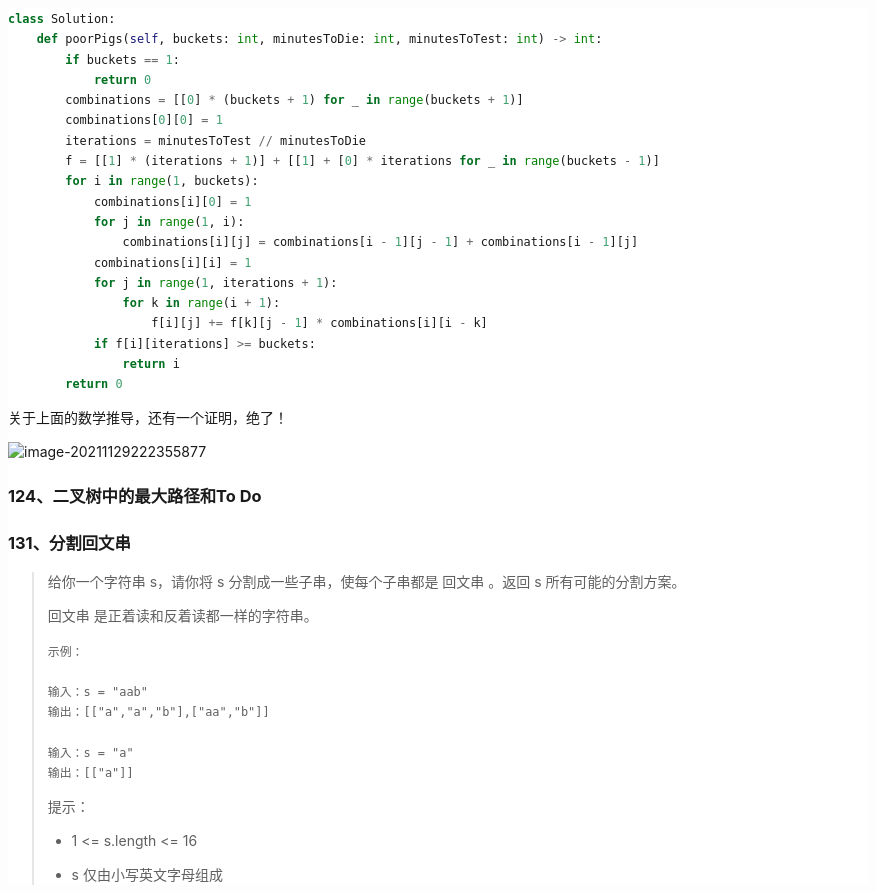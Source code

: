 ```python
class Solution:
    def poorPigs(self, buckets: int, minutesToDie: int, minutesToTest: int) -> int:
        if buckets == 1:
            return 0
        combinations = [[0] * (buckets + 1) for _ in range(buckets + 1)]
        combinations[0][0] = 1
        iterations = minutesToTest // minutesToDie
        f = [[1] * (iterations + 1)] + [[1] + [0] * iterations for _ in range(buckets - 1)]
        for i in range(1, buckets):
            combinations[i][0] = 1
            for j in range(1, i):
                combinations[i][j] = combinations[i - 1][j - 1] + combinations[i - 1][j]
            combinations[i][i] = 1
            for j in range(1, iterations + 1):
                for k in range(i + 1):
                    f[i][j] += f[k][j - 1] * combinations[i][i - k]
            if f[i][iterations] >= buckets:
                return i
        return 0
```

关于上面的数学推导，还有一个证明，绝了！

![image-20211129222355877](https://gitee.com/ceyewan/pic/raw/master/images/image-20211129222355877.png)

### 124、二叉树中的最大路径和To Do



### 131、分割回文串

>给你一个字符串 s，请你将 s 分割成一些子串，使每个子串都是 回文串 。返回 s 所有可能的分割方案。
>
>回文串 是正着读和反着读都一样的字符串。
>
>```
>示例：
>
>输入：s = "aab"
>输出：[["a","a","b"],["aa","b"]]
>
>输入：s = "a"
>输出：[["a"]]
>```
>
>
>提示：
>
>- 1 <= s.length <= 16
>
>- s 仅由小写英文字母组成
